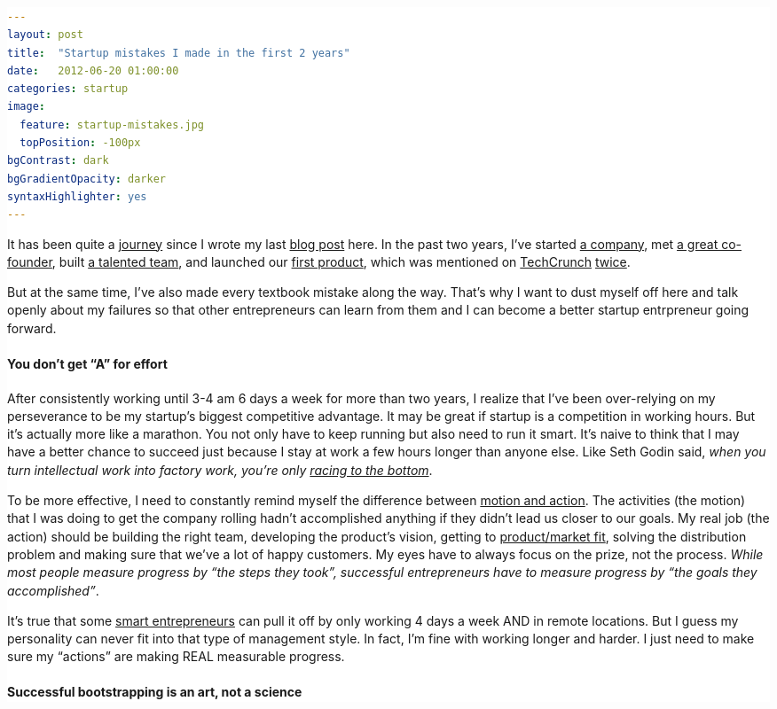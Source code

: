 ```yaml
---
layout: post
title:  "Startup mistakes I made in the first 2 years"
date:   2012-06-20 01:00:00
categories: startup
image:
  feature: startup-mistakes.jpg
  topPosition: -100px
bgContrast: dark
bgGradientOpacity: darker
syntaxHighlighter: yes
---
```


It has been quite a [journey](http://primitus.tumblr.com/) since I wrote my last [blog post](http://aneverendingdream.com/opportunity-of-a-lifetime-act-now/) here. In the past two years, I’ve started [a company](http://primitus.com), met [a great co-founder](http://twitter.com/victorlamhk), built [a talented team](http://www.linkedin.com/company/primitus), and launched our [first product](http://resumetracker.com), which was mentioned on [TechCrunch](http://jp.techcrunch.com/archives/jp-20100725-resume-tracker-help-the-recruiting-for-small-business-by-social-web/) [twice](http://techcrunch.com/2010/09/26/from-accelerate-2010-in-singapore-list-of-asias-top-50-apps/).

But at the same time, I’ve also made every textbook mistake along the way. That’s why I want to dust myself off here and talk openly about my failures so that other entrepreneurs can learn from them and I can become a better startup entrpreneur going forward.

#### You don’t get “A” for effort

After consistently working until 3-4 am 6 days a week for more than two years, I realize that I’ve been over-relying on my perseverance to be my startup’s biggest competitive advantage. It may be great if startup is a competition in working hours. But it’s actually more like a marathon. You not only have to keep running but also need to run it smart. It’s naive to think that I may have a better chance to succeed just because I stay at work a few hours longer than anyone else. Like Seth Godin said, _when you turn intellectual work into factory work, you’re only [racing to the bottom](http://sethgodin.typepad.com/seths_blog/2011/11/your-competitive-advantage.html)_.

To be more effective, I need to constantly remind myself the difference between [motion and action](http://steveblank.com/2009/11/09/relentless-%E2%80%93-the-difference-between-motion-and-action/). The activities (the motion) that I was doing to get the company rolling hadn’t accomplished anything if they didn’t lead us closer to our goals. My real job (the action) should be building the right team, developing the product’s vision, getting to [product/market fit](http://startup-marketing.com/the-startup-pyramid/), solving the distribution problem and making sure that we’ve a lot of happy customers. My eyes have to always focus on the prize, not the process. _While most people measure progress by “the steps they took”, successful entrepreneurs have to measure progress by “the goals they accomplished”_.

It’s true that some [smart entrepreneurs](http://ryancarson.com/post/21708810513/4-day-week) can pull it off by only working 4 days a week AND in remote locations. But I guess my personality can never fit into that type of management style. In fact, I’m fine with working longer and harder. I just need to make sure my “actions” are making REAL measurable progress.

#### Successful bootstrapping is an art, not a science
